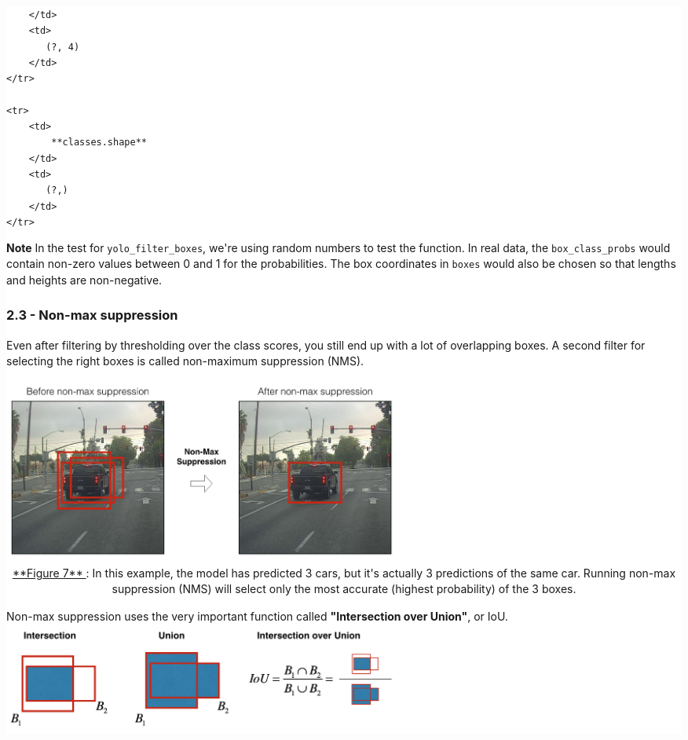         </td>
        <td>
           (?, 4)
        </td>
    </tr>

    <tr>
        <td>
            **classes.shape**
        </td>
        <td>
           (?,)
        </td>
    </tr>

</table>

**Note** In the test for `yolo_filter_boxes`, we're using random numbers to test the function.  In real data, the `box_class_probs` would contain non-zero values between 0 and 1 for the probabilities.  The box coordinates in `boxes` would also be chosen so that lengths and heights are non-negative.

### 2.3 - Non-max suppression ###

Even after filtering by thresholding over the class scores, you still end up with a lot of overlapping boxes. A second filter for selecting the right boxes is called non-maximum suppression (NMS). 

<img src="nb_images/non-max-suppression.png" style="width:500px;height:400;">
<caption><center> <u> **Figure 7** </u>: In this example, the model has predicted 3 cars, but it's actually 3 predictions of the same car. Running non-max suppression (NMS) will select only the most accurate (highest probability) of the 3 boxes. <br> </center></caption>


Non-max suppression uses the very important function called **"Intersection over Union"**, or IoU.
<img src="nb_images/iou.png" style="width:500px;height:400;">